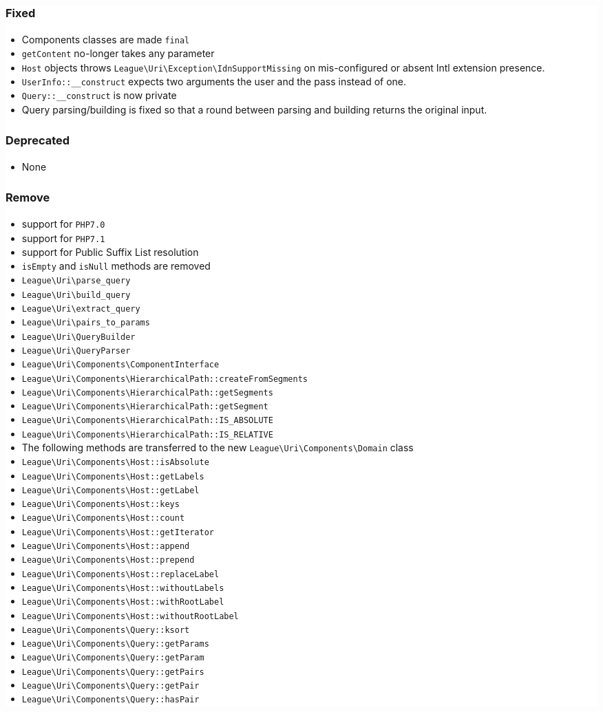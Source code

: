 ### Fixed

- Components classes are made `final`
- `getContent` no-longer takes any parameter
- `Host` objects throws `League\Uri\Exception\IdnSupportMissing` on mis-configured or absent Intl extension presence.
- `UserInfo::__construct` expects two arguments the user and the pass instead of one.
- `Query::__construct` is now private
- Query parsing/building is fixed so that a round between parsing and building returns the original input.

### Deprecated

- None

### Remove

- support for `PHP7.0`
- support for `PHP7.1`
- support for Public Suffix List resolution
- `isEmpty` and `isNull` methods are removed
- `League\Uri\parse_query`
- `League\Uri\build_query`
- `League\Uri\extract_query`
- `League\Uri\pairs_to_params`
- `League\Uri\QueryBuilder`
- `League\Uri\QueryParser`
- `League\Uri\Components\ComponentInterface`
- `League\Uri\Components\HierarchicalPath::createFromSegments`
- `League\Uri\Components\HierarchicalPath::getSegments`
- `League\Uri\Components\HierarchicalPath::getSegment`
- `League\Uri\Components\HierarchicalPath::IS_ABSOLUTE`
- `League\Uri\Components\HierarchicalPath::IS_RELATIVE`
- The following methods are transferred to the new `League\Uri\Components\Domain` class
- `League\Uri\Components\Host::isAbsolute`
- `League\Uri\Components\Host::getLabels`
- `League\Uri\Components\Host::getLabel`
- `League\Uri\Components\Host::keys`
- `League\Uri\Components\Host::count`
- `League\Uri\Components\Host::getIterator`
- `League\Uri\Components\Host::append`
- `League\Uri\Components\Host::prepend`
- `League\Uri\Components\Host::replaceLabel`
- `League\Uri\Components\Host::withoutLabels`
- `League\Uri\Components\Host::withRootLabel`
- `League\Uri\Components\Host::withoutRootLabel`
- `League\Uri\Components\Query::ksort`
- `League\Uri\Components\Query::getParams`
- `League\Uri\Components\Query::getParam`
- `League\Uri\Components\Query::getPairs`
- `League\Uri\Components\Query::getPair`
- `League\Uri\Components\Query::hasPair`
